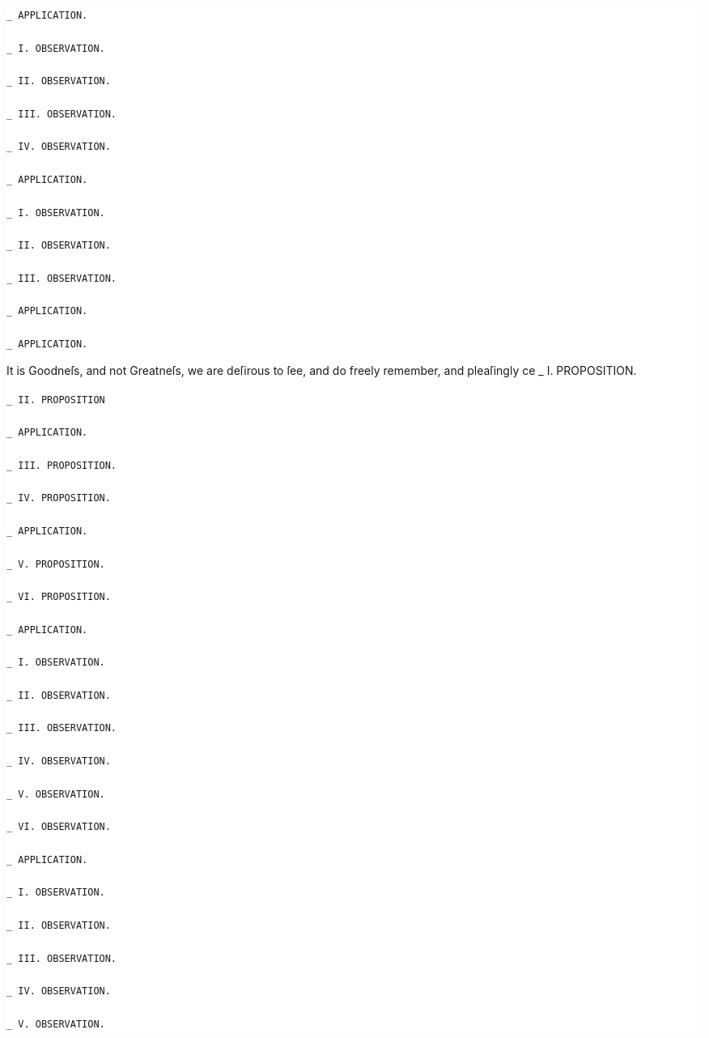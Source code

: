     _ APPLICATION.

    _ I. OBSERVATION.

    _ II. OBSERVATION.

    _ III. OBSERVATION.

    _ IV. OBSERVATION.

    _ APPLICATION.

    _ I. OBSERVATION.

    _ II. OBSERVATION.

    _ III. OBSERVATION.

    _ APPLICATION.

    _ APPLICATION.
It is Goodneſs, and not Greatneſs, we are deſirous to ſee, and do freely remember, and pleaſingly ce
    _ I. PROPOSITION.

    _ II. PROPOSITION

    _ APPLICATION.

    _ III. PROPOSITION.

    _ IV. PROPOSITION.

    _ APPLICATION.

    _ V. PROPOSITION.

    _ VI. PROPOSITION.

    _ APPLICATION.

    _ I. OBSERVATION.

    _ II. OBSERVATION.

    _ III. OBSERVATION.

    _ IV. OBSERVATION.

    _ V. OBSERVATION.

    _ VI. OBSERVATION.

    _ APPLICATION.

    _ I. OBSERVATION.

    _ II. OBSERVATION.

    _ III. OBSERVATION.

    _ IV. OBSERVATION.

    _ V. OBSERVATION.
